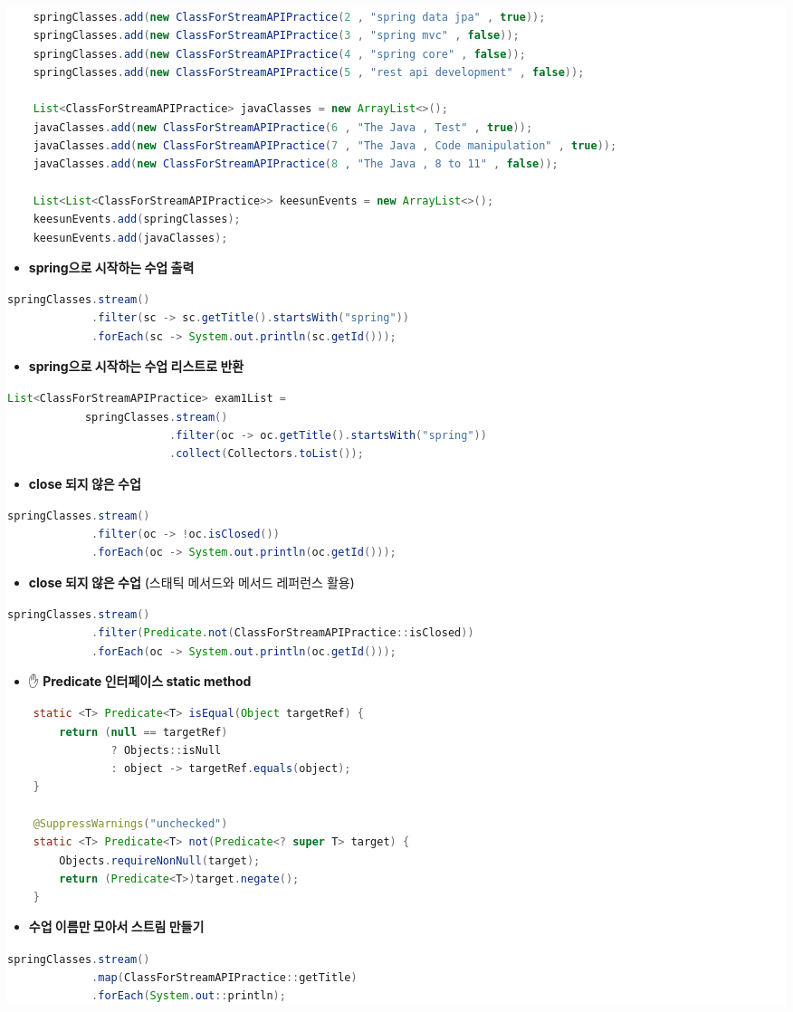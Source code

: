 ```java
    springClasses.add(new ClassForStreamAPIPractice(2 , "spring data jpa" , true));
    springClasses.add(new ClassForStreamAPIPractice(3 , "spring mvc" , false));
    springClasses.add(new ClassForStreamAPIPractice(4 , "spring core" , false));
    springClasses.add(new ClassForStreamAPIPractice(5 , "rest api development" , false));

    List<ClassForStreamAPIPractice> javaClasses = new ArrayList<>();
    javaClasses.add(new ClassForStreamAPIPractice(6 , "The Java , Test" , true));
    javaClasses.add(new ClassForStreamAPIPractice(7 , "The Java , Code manipulation" , true));
    javaClasses.add(new ClassForStreamAPIPractice(8 , "The Java , 8 to 11" , false));

    List<List<ClassForStreamAPIPractice>> keesunEvents = new ArrayList<>();
    keesunEvents.add(springClasses);
    keesunEvents.add(javaClasses);

```

- **spring으로 시작하는 수업 출력**
```java
springClasses.stream()
             .filter(sc -> sc.getTitle().startsWith("spring"))
             .forEach(sc -> System.out.println(sc.getId()));
```
- **spring으로 시작하는 수업 리스트로 반환**
```java
List<ClassForStreamAPIPractice> exam1List = 
            springClasses.stream()
                         .filter(oc -> oc.getTitle().startsWith("spring"))
                         .collect(Collectors.toList());
```
- **close 되지 않은 수업**
```java
springClasses.stream()
             .filter(oc -> !oc.isClosed())
             .forEach(oc -> System.out.println(oc.getId()));
```
- **close 되지 않은 수업** (스태틱 메서드와 메서드 레퍼런스 활용)
```java
springClasses.stream()
             .filter(Predicate.not(ClassForStreamAPIPractice::isClosed))
             .forEach(oc -> System.out.println(oc.getId()));
```
- ✋ **Predicate 인터페이스 static method**
```java
    static <T> Predicate<T> isEqual(Object targetRef) {
        return (null == targetRef)
                ? Objects::isNull
                : object -> targetRef.equals(object);
    }

    @SuppressWarnings("unchecked")
    static <T> Predicate<T> not(Predicate<? super T> target) {
        Objects.requireNonNull(target);
        return (Predicate<T>)target.negate();
    }
```
- **수업 이름만 모아서 스트림 만들기**
```java
springClasses.stream()
             .map(ClassForStreamAPIPractice::getTitle)
             .forEach(System.out::println);
```
